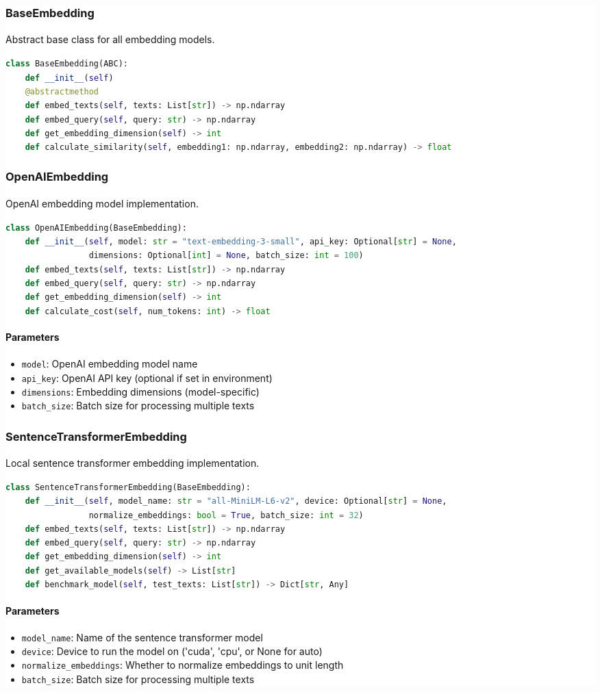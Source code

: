### BaseEmbedding

Abstract base class for all embedding models.

```python
class BaseEmbedding(ABC):
    def __init__(self)
    @abstractmethod
    def embed_texts(self, texts: List[str]) -> np.ndarray
    def embed_query(self, query: str) -> np.ndarray
    def get_embedding_dimension(self) -> int
    def calculate_similarity(self, embedding1: np.ndarray, embedding2: np.ndarray) -> float
```

### OpenAIEmbedding

OpenAI embedding model implementation.

```python
class OpenAIEmbedding(BaseEmbedding):
    def __init__(self, model: str = "text-embedding-3-small", api_key: Optional[str] = None,
                 dimensions: Optional[int] = None, batch_size: int = 100)
    def embed_texts(self, texts: List[str]) -> np.ndarray
    def embed_query(self, query: str) -> np.ndarray
    def get_embedding_dimension(self) -> int
    def calculate_cost(self, num_tokens: int) -> float
```

#### Parameters
- `model`: OpenAI embedding model name
- `api_key`: OpenAI API key (optional if set in environment)
- `dimensions`: Embedding dimensions (model-specific)
- `batch_size`: Batch size for processing multiple texts

### SentenceTransformerEmbedding

Local sentence transformer embedding implementation.

```python
class SentenceTransformerEmbedding(BaseEmbedding):
    def __init__(self, model_name: str = "all-MiniLM-L6-v2", device: Optional[str] = None,
                 normalize_embeddings: bool = True, batch_size: int = 32)
    def embed_texts(self, texts: List[str]) -> np.ndarray
    def embed_query(self, query: str) -> np.ndarray
    def get_embedding_dimension(self) -> int
    def get_available_models(self) -> List[str]
    def benchmark_model(self, test_texts: List[str]) -> Dict[str, Any]
```

#### Parameters
- `model_name`: Name of the sentence transformer model
- `device`: Device to run the model on ('cuda', 'cpu', or None for auto)
- `normalize_embeddings`: Whether to normalize embeddings to unit length
- `batch_size`: Batch size for processing multiple texts
